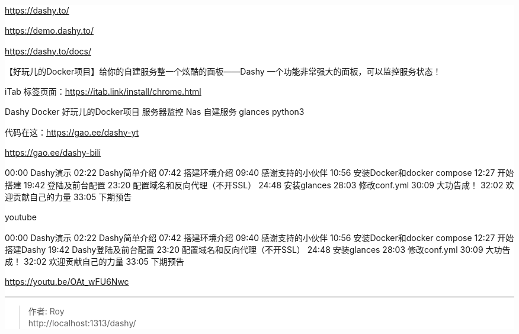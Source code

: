 https://dashy.to/

https://demo.dashy.to/

https://dashy.to/docs/





【好玩儿的Docker项目】给你的自建服务整一个炫酷的面板——Dashy 一个功能非常强大的面板，可以监控服务状态！


iTab 标签页面：https://itab.link/install/chrome.html


Dashy
Docker
好玩儿的Docker项目
服务器监控
Nas
自建服务
glances
python3


代码在这：https://gao.ee/dashy-yt

https://gao.ee/dashy-bili

00:00 Dashy演示
02:22 Dashy简单介绍
07:42 搭建环境介绍
09:40 感谢支持的小伙伴
10:56 安装Docker和docker compose
12:27 开始搭建
19:42 登陆及前台配置
23:20 配置域名和反向代理（不开SSL）
24:48 安装glances
28:03 修改conf.yml
30:09 大功告成！
32:02 欢迎贡献自己的力量
33:05 下期预告




youtube



00:00 Dashy演示
02:22 Dashy简单介绍
07:42 搭建环境介绍
09:40 感谢支持的小伙伴
10:56 安装Docker和docker compose
12:27 开始搭建Dashy
19:42 Dashy登陆及前台配置
23:20 配置域名和反向代理（不开SSL）
24:48 安装glances
28:03 修改conf.yml
30:09 大功告成！
32:02 欢迎贡献自己的力量
33:05 下期预告


https://youtu.be/OAt_wFU6Nwc






---

> 作者: Roy  
> http://localhost:1313/dashy/
